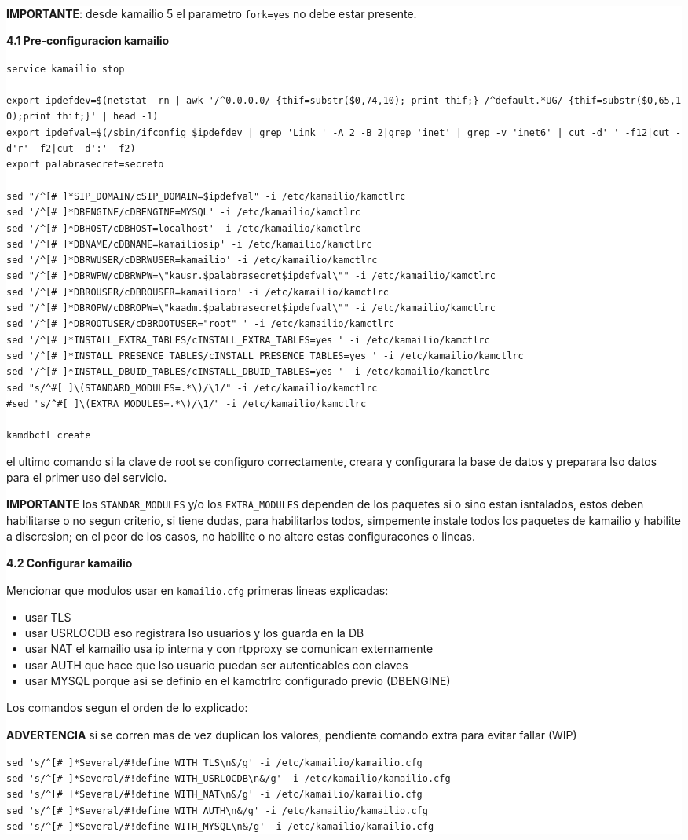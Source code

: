 **IMPORTANTE**: desde kamailio 5 el parametro `fork=yes` no debe estar presente.

**4.1 Pre-configuracion kamailio** 

```
service kamailio stop

export ipdefdev=$(netstat -rn | awk '/^0.0.0.0/ {thif=substr($0,74,10); print thif;} /^default.*UG/ {thif=substr($0,65,10);print thif;}' | head -1)
export ipdefval=$(/sbin/ifconfig $ipdefdev | grep 'Link ' -A 2 -B 2|grep 'inet' | grep -v 'inet6' | cut -d' ' -f12|cut -d'r' -f2|cut -d':' -f2)
export palabrasecret=secreto

sed "/^[# ]*SIP_DOMAIN/cSIP_DOMAIN=$ipdefval" -i /etc/kamailio/kamctlrc
sed '/^[# ]*DBENGINE/cDBENGINE=MYSQL' -i /etc/kamailio/kamctlrc
sed '/^[# ]*DBHOST/cDBHOST=localhost' -i /etc/kamailio/kamctlrc
sed '/^[# ]*DBNAME/cDBNAME=kamailiosip' -i /etc/kamailio/kamctlrc
sed '/^[# ]*DBRWUSER/cDBRWUSER=kamailio' -i /etc/kamailio/kamctlrc
sed "/^[# ]*DBRWPW/cDBRWPW=\"kausr.$palabrasecret$ipdefval\"" -i /etc/kamailio/kamctlrc
sed '/^[# ]*DBROUSER/cDBROUSER=kamailioro' -i /etc/kamailio/kamctlrc
sed "/^[# ]*DBROPW/cDBROPW=\"kaadm.$palabrasecret$ipdefval\"" -i /etc/kamailio/kamctlrc 
sed '/^[# ]*DBROOTUSER/cDBROOTUSER="root" ' -i /etc/kamailio/kamctlrc
sed '/^[# ]*INSTALL_EXTRA_TABLES/cINSTALL_EXTRA_TABLES=yes ' -i /etc/kamailio/kamctlrc
sed '/^[# ]*INSTALL_PRESENCE_TABLES/cINSTALL_PRESENCE_TABLES=yes ' -i /etc/kamailio/kamctlrc
sed '/^[# ]*INSTALL_DBUID_TABLES/cINSTALL_DBUID_TABLES=yes ' -i /etc/kamailio/kamctlrc
sed "s/^#[ ]\(STANDARD_MODULES=.*\)/\1/" -i /etc/kamailio/kamctlrc
#sed "s/^#[ ]\(EXTRA_MODULES=.*\)/\1/" -i /etc/kamailio/kamctlrc

kamdbctl create
```

el ultimo comando si la clave de root se configuro correctamente, creara y configurara 
la base de datos y preparara lso datos para el primer uso del servicio.

**IMPORTANTE** los `STANDAR_MODULES` y/o los `EXTRA_MODULES` dependen de los paquetes si o sino 
estan isntalados, estos deben habilitarse o no segun criterio, si tiene dudas, para habilitarlos 
todos, simpemente instale todos los paquetes de kamailio y habilite a discresion; en el peor 
de los casos, no habilite o no altere estas configuracones o lineas.


**4.2 Configurar kamailio**

Mencionar que modulos usar en `kamailio.cfg` primeras lineas explicadas:
* usar TLS
* usar USRLOCDB eso registrara lso usuarios y los guarda en la DB
* usar NAT el kamailio usa ip interna y con rtpproxy se comunican externamente
* usar AUTH que hace que lso usuario puedan ser autenticables con claves
* usar MYSQL porque asi se definio en el kamctrlrc configurado previo (DBENGINE)

Los comandos segun el orden de lo explicado:


**ADVERTENCIA** si se corren mas de vez duplican los valores, pendiente comando extra para evitar fallar (WIP)

```
sed 's/^[# ]*Several/#!define WITH_TLS\n&/g' -i /etc/kamailio/kamailio.cfg
sed 's/^[# ]*Several/#!define WITH_USRLOCDB\n&/g' -i /etc/kamailio/kamailio.cfg
sed 's/^[# ]*Several/#!define WITH_NAT\n&/g' -i /etc/kamailio/kamailio.cfg
sed 's/^[# ]*Several/#!define WITH_AUTH\n&/g' -i /etc/kamailio/kamailio.cfg
sed 's/^[# ]*Several/#!define WITH_MYSQL\n&/g' -i /etc/kamailio/kamailio.cfg
```
